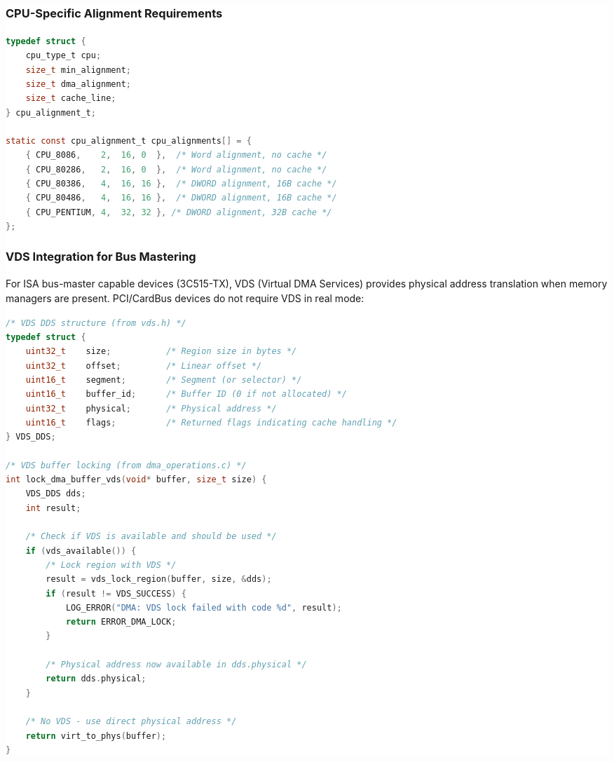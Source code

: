 ### CPU-Specific Alignment Requirements

```c
typedef struct {
    cpu_type_t cpu;
    size_t min_alignment;
    size_t dma_alignment;
    size_t cache_line;
} cpu_alignment_t;

static const cpu_alignment_t cpu_alignments[] = {
    { CPU_8086,    2,  16, 0  },  /* Word alignment, no cache */
    { CPU_80286,   2,  16, 0  },  /* Word alignment, no cache */
    { CPU_80386,   4,  16, 16 },  /* DWORD alignment, 16B cache */
    { CPU_80486,   4,  16, 16 },  /* DWORD alignment, 16B cache */
    { CPU_PENTIUM, 4,  32, 32 }, /* DWORD alignment, 32B cache */
};
```

### VDS Integration for Bus Mastering

For ISA bus-master capable devices (3C515-TX), VDS (Virtual DMA Services) provides physical address translation when memory managers are present. PCI/CardBus devices do not require VDS in real mode:

```c
/* VDS DDS structure (from vds.h) */
typedef struct {
    uint32_t    size;           /* Region size in bytes */
    uint32_t    offset;         /* Linear offset */
    uint16_t    segment;        /* Segment (or selector) */
    uint16_t    buffer_id;      /* Buffer ID (0 if not allocated) */
    uint32_t    physical;       /* Physical address */
    uint16_t    flags;          /* Returned flags indicating cache handling */
} VDS_DDS;

/* VDS buffer locking (from dma_operations.c) */
int lock_dma_buffer_vds(void* buffer, size_t size) {
    VDS_DDS dds;
    int result;
    
    /* Check if VDS is available and should be used */
    if (vds_available()) {
        /* Lock region with VDS */
        result = vds_lock_region(buffer, size, &dds);
        if (result != VDS_SUCCESS) {
            LOG_ERROR("DMA: VDS lock failed with code %d", result);
            return ERROR_DMA_LOCK;
        }
        
        /* Physical address now available in dds.physical */
        return dds.physical;
    }
    
    /* No VDS - use direct physical address */
    return virt_to_phys(buffer);
}
```
